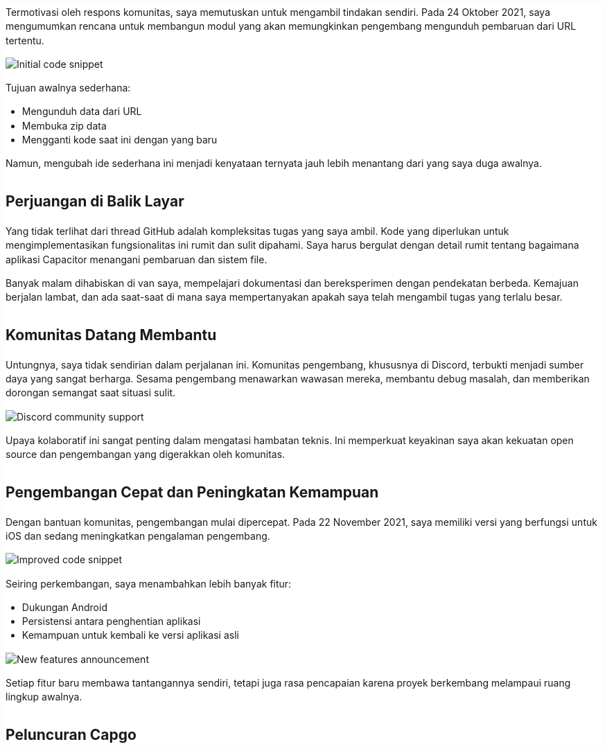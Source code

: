 Termotivasi oleh respons komunitas, saya memutuskan untuk mengambil tindakan sendiri. Pada 24 Oktober 2021, saya mengumumkan rencana untuk membangun modul yang akan memungkinkan pengembang mengunduh pembaruan dari URL tertentu.

![Initial code snippet](/capgo-initial-code.webp)

Tujuan awalnya sederhana:
- Mengunduh data dari URL
- Membuka zip data
- Mengganti kode saat ini dengan yang baru

Namun, mengubah ide sederhana ini menjadi kenyataan ternyata jauh lebih menantang dari yang saya duga awalnya.

## Perjuangan di Balik Layar

Yang tidak terlihat dari thread GitHub adalah kompleksitas tugas yang saya ambil. Kode yang diperlukan untuk mengimplementasikan fungsionalitas ini rumit dan sulit dipahami. Saya harus bergulat dengan detail rumit tentang bagaimana aplikasi Capacitor menangani pembaruan dan sistem file.

Banyak malam dihabiskan di van saya, mempelajari dokumentasi dan bereksperimen dengan pendekatan berbeda. Kemajuan berjalan lambat, dan ada saat-saat di mana saya mempertanyakan apakah saya telah mengambil tugas yang terlalu besar.

## Komunitas Datang Membantu

Untungnya, saya tidak sendirian dalam perjalanan ini. Komunitas pengembang, khususnya di Discord, terbukti menjadi sumber daya yang sangat berharga. Sesama pengembang menawarkan wawasan mereka, membantu debug masalah, dan memberikan dorongan semangat saat situasi sulit.

![Discord community support](/capgo-discord-support.webp)

Upaya kolaboratif ini sangat penting dalam mengatasi hambatan teknis. Ini memperkuat keyakinan saya akan kekuatan open source dan pengembangan yang digerakkan oleh komunitas.

## Pengembangan Cepat dan Peningkatan Kemampuan

Dengan bantuan komunitas, pengembangan mulai dipercepat. Pada 22 November 2021, saya memiliki versi yang berfungsi untuk iOS dan sedang meningkatkan pengalaman pengembang.

![Improved code snippet](/capgo-improved-code.webp)

Seiring perkembangan, saya menambahkan lebih banyak fitur:
- Dukungan Android
- Persistensi antara penghentian aplikasi
- Kemampuan untuk kembali ke versi aplikasi asli

![New features announcement](/capgo-new-features.webp)

Setiap fitur baru membawa tantangannya sendiri, tetapi juga rasa pencapaian karena proyek berkembang melampaui ruang lingkup awalnya.

## Peluncuran Capgo
